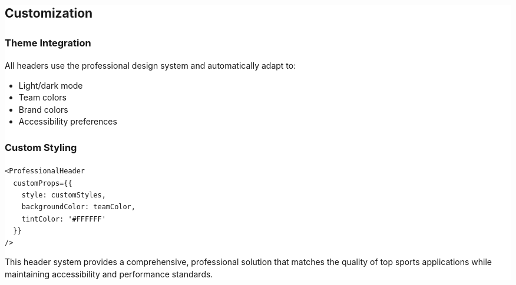 ## Customization

### Theme Integration
All headers use the professional design system and automatically adapt to:
- Light/dark mode
- Team colors
- Brand colors
- Accessibility preferences

### Custom Styling
```tsx
<ProfessionalHeader
  customProps={{
    style: customStyles,
    backgroundColor: teamColor,
    tintColor: '#FFFFFF'
  }}
/>
```

This header system provides a comprehensive, professional solution that matches the quality of top sports applications while maintaining accessibility and performance standards.
